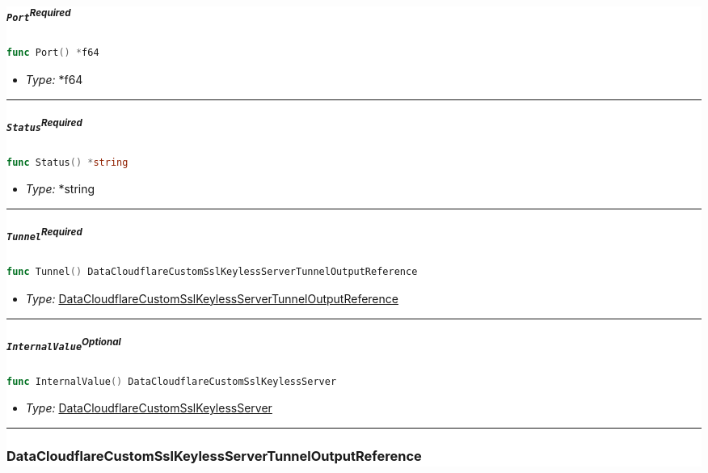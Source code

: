 
##### `Port`<sup>Required</sup> <a name="Port" id="@cdktf/provider-cloudflare.dataCloudflareCustomSsl.DataCloudflareCustomSslKeylessServerOutputReference.property.port"></a>

```go
func Port() *f64
```

- *Type:* *f64

---

##### `Status`<sup>Required</sup> <a name="Status" id="@cdktf/provider-cloudflare.dataCloudflareCustomSsl.DataCloudflareCustomSslKeylessServerOutputReference.property.status"></a>

```go
func Status() *string
```

- *Type:* *string

---

##### `Tunnel`<sup>Required</sup> <a name="Tunnel" id="@cdktf/provider-cloudflare.dataCloudflareCustomSsl.DataCloudflareCustomSslKeylessServerOutputReference.property.tunnel"></a>

```go
func Tunnel() DataCloudflareCustomSslKeylessServerTunnelOutputReference
```

- *Type:* <a href="#@cdktf/provider-cloudflare.dataCloudflareCustomSsl.DataCloudflareCustomSslKeylessServerTunnelOutputReference">DataCloudflareCustomSslKeylessServerTunnelOutputReference</a>

---

##### `InternalValue`<sup>Optional</sup> <a name="InternalValue" id="@cdktf/provider-cloudflare.dataCloudflareCustomSsl.DataCloudflareCustomSslKeylessServerOutputReference.property.internalValue"></a>

```go
func InternalValue() DataCloudflareCustomSslKeylessServer
```

- *Type:* <a href="#@cdktf/provider-cloudflare.dataCloudflareCustomSsl.DataCloudflareCustomSslKeylessServer">DataCloudflareCustomSslKeylessServer</a>

---


### DataCloudflareCustomSslKeylessServerTunnelOutputReference <a name="DataCloudflareCustomSslKeylessServerTunnelOutputReference" id="@cdktf/provider-cloudflare.dataCloudflareCustomSsl.DataCloudflareCustomSslKeylessServerTunnelOutputReference"></a>
